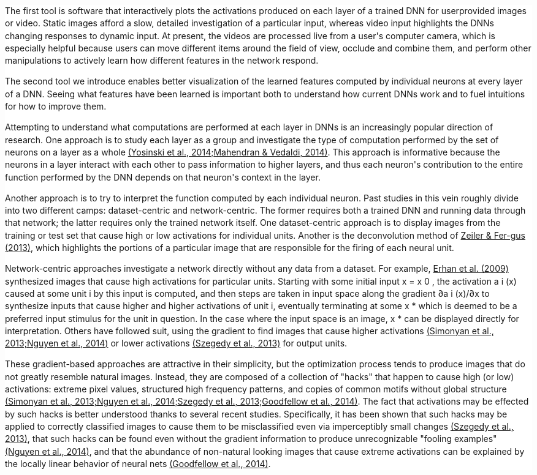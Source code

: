 The first tool is software that interactively plots the activations produced on each layer of a trained DNN for userprovided images or video. Static images afford a slow, detailed investigation of a particular input, whereas video input highlights the DNNs changing responses to dynamic input. At present, the videos are processed live from a user's computer camera, which is especially helpful because users can move different items around the field of view, occlude and combine them, and perform other manipulations to actively learn how different features in the network respond.

The second tool we introduce enables better visualization of the learned features computed by individual neurons at every layer of a DNN. Seeing what features have been learned is important both to understand how current DNNs work and to fuel intuitions for how to improve them.

Attempting to understand what computations are performed at each layer in DNNs is an increasingly popular direction of research. One approach is to study each layer as a group and investigate the type of computation performed by the set of neurons on a layer as a whole [(Yosinski et al., 2014;](#b20)[Mahendran & Vedaldi, 2014)](#b13). This approach is informative because the neurons in a layer interact with each other to pass information to higher layers, and thus each neuron's contribution to the entire function performed by the DNN depends on that neuron's context in the layer.

Another approach is to try to interpret the function computed by each individual neuron. Past studies in this vein roughly divide into two different camps: dataset-centric and network-centric. The former requires both a trained DNN and running data through that network; the latter requires only the trained network itself. One dataset-centric approach is to display images from the training or test set that cause high or low activations for individual units. Another is the deconvolution method of [Zeiler & Fer-gus (2013)](#), which highlights the portions of a particular image that are responsible for the firing of each neural unit.

Network-centric approaches investigate a network directly without any data from a dataset. For example, [Erhan et al. (2009)](#b4) synthesized images that cause high activations for particular units. Starting with some initial input x = x 0 , the activation a i (x) caused at some unit i by this input is computed, and then steps are taken in input space along the gradient ∂a i (x)/∂x to synthesize inputs that cause higher and higher activations of unit i, eventually terminating at some x * which is deemed to be a preferred input stimulus for the unit in question. In the case where the input space is an image, x * can be displayed directly for interpretation. Others have followed suit, using the gradient to find images that cause higher activations [(Simonyan et al., 2013;](#b16)[Nguyen et al., 2014)](#b14) or lower activations [(Szegedy et al., 2013)](#b17) for output units.

These gradient-based approaches are attractive in their simplicity, but the optimization process tends to produce images that do not greatly resemble natural images. Instead, they are composed of a collection of "hacks" that happen to cause high (or low) activations: extreme pixel values, structured high frequency patterns, and copies of common motifs without global structure [(Simonyan et al., 2013;](#b16)[Nguyen et al., 2014;](#b14)[Szegedy et al., 2013;](#b17)[Goodfellow et al., 2014)](#b7). The fact that activations may be effected by such hacks is better understood thanks to several recent studies. Specifically, it has been shown that such hacks may be applied to correctly classified images to cause them to be misclassified even via imperceptibly small changes [(Szegedy et al., 2013)](#b17), that such hacks can be found even without the gradient information to produce unrecognizable "fooling examples" [(Nguyen et al., 2014)](#b14), and that the abundance of non-natural looking images that cause extreme activations can be explained by the locally linear behavior of neural nets [(Goodfellow et al., 2014)](#b7).
